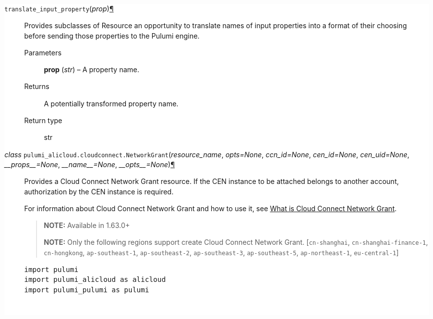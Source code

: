 <dl class="py method">
<dt id="pulumi_alicloud.cloudconnect.NetworkAttachment.translate_input_property">
<code class="sig-name descname">translate_input_property</code><span class="sig-paren">(</span><em class="sig-param"><span class="n">prop</span></em><span class="sig-paren">)</span><a class="headerlink" href="#pulumi_alicloud.cloudconnect.NetworkAttachment.translate_input_property" title="Permalink to this definition">¶</a></dt>
<dd><p>Provides subclasses of Resource an opportunity to translate names of input properties into
a format of their choosing before sending those properties to the Pulumi engine.</p>
<dl class="field-list simple">
<dt class="field-odd">Parameters</dt>
<dd class="field-odd"><p><strong>prop</strong> (<em>str</em>) – A property name.</p>
</dd>
<dt class="field-even">Returns</dt>
<dd class="field-even"><p>A potentially transformed property name.</p>
</dd>
<dt class="field-odd">Return type</dt>
<dd class="field-odd"><p>str</p>
</dd>
</dl>
</dd></dl>

</dd></dl>

<dl class="py class">
<dt id="pulumi_alicloud.cloudconnect.NetworkGrant">
<em class="property">class </em><code class="sig-prename descclassname">pulumi_alicloud.cloudconnect.</code><code class="sig-name descname">NetworkGrant</code><span class="sig-paren">(</span><em class="sig-param"><span class="n">resource_name</span></em>, <em class="sig-param"><span class="n">opts</span><span class="o">=</span><span class="default_value">None</span></em>, <em class="sig-param"><span class="n">ccn_id</span><span class="o">=</span><span class="default_value">None</span></em>, <em class="sig-param"><span class="n">cen_id</span><span class="o">=</span><span class="default_value">None</span></em>, <em class="sig-param"><span class="n">cen_uid</span><span class="o">=</span><span class="default_value">None</span></em>, <em class="sig-param"><span class="n">__props__</span><span class="o">=</span><span class="default_value">None</span></em>, <em class="sig-param"><span class="n">__name__</span><span class="o">=</span><span class="default_value">None</span></em>, <em class="sig-param"><span class="n">__opts__</span><span class="o">=</span><span class="default_value">None</span></em><span class="sig-paren">)</span><a class="headerlink" href="#pulumi_alicloud.cloudconnect.NetworkGrant" title="Permalink to this definition">¶</a></dt>
<dd><p>Provides a Cloud Connect Network Grant resource. If the CEN instance to be attached belongs to another account, authorization by the CEN instance is required.</p>
<p>For information about Cloud Connect Network Grant and how to use it, see <a class="reference external" href="https://www.alibabacloud.com/help/doc-detail/94543.htm">What is Cloud Connect Network Grant</a>.</p>
<blockquote>
<div><p><strong>NOTE:</strong> Available in 1.63.0+</p>
<p><strong>NOTE:</strong> Only the following regions support create Cloud Connect Network Grant. [<code class="docutils literal notranslate"><span class="pre">cn-shanghai</span></code>, <code class="docutils literal notranslate"><span class="pre">cn-shanghai-finance-1</span></code>, <code class="docutils literal notranslate"><span class="pre">cn-hongkong</span></code>, <code class="docutils literal notranslate"><span class="pre">ap-southeast-1</span></code>, <code class="docutils literal notranslate"><span class="pre">ap-southeast-2</span></code>, <code class="docutils literal notranslate"><span class="pre">ap-southeast-3</span></code>, <code class="docutils literal notranslate"><span class="pre">ap-southeast-5</span></code>, <code class="docutils literal notranslate"><span class="pre">ap-northeast-1</span></code>, <code class="docutils literal notranslate"><span class="pre">eu-central-1</span></code>]</p>
</div></blockquote>
<div class="highlight-python notranslate"><div class="highlight"><pre><span></span><span class="kn">import</span> <span class="nn">pulumi</span>
<span class="kn">import</span> <span class="nn">pulumi_alicloud</span> <span class="k">as</span> <span class="nn">alicloud</span>
<span class="kn">import</span> <span class="nn">pulumi_pulumi</span> <span class="k">as</span> <span class="nn">pulumi</span>
